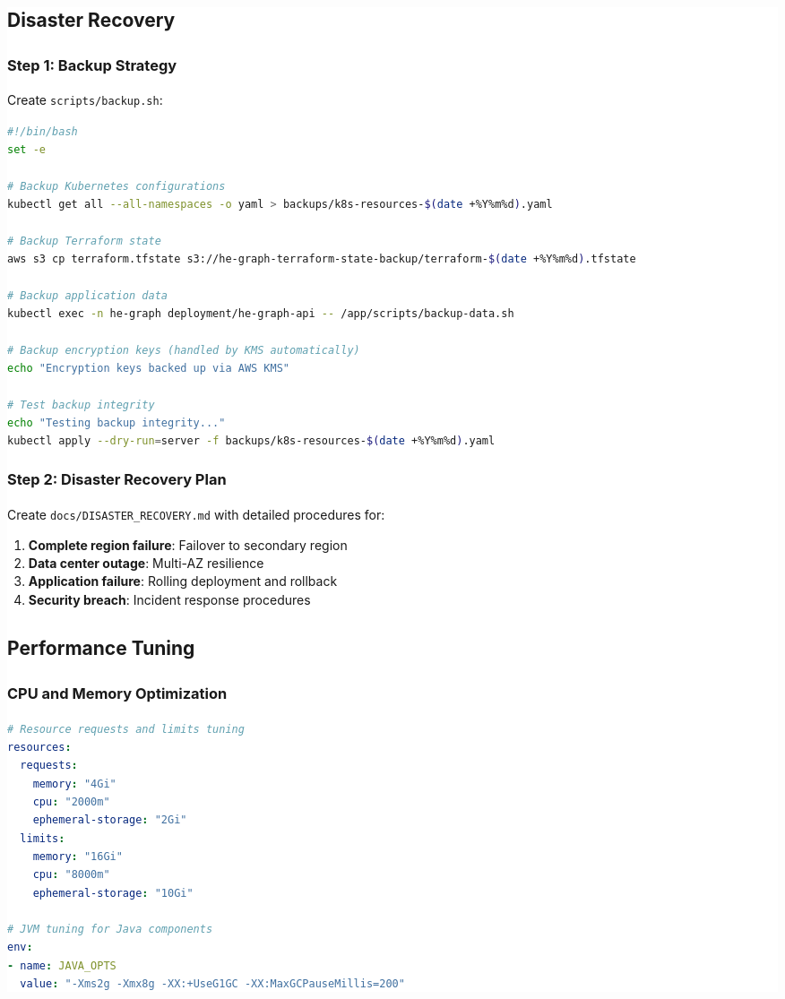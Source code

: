 ## Disaster Recovery

### Step 1: Backup Strategy

Create `scripts/backup.sh`:

```bash
#!/bin/bash
set -e

# Backup Kubernetes configurations
kubectl get all --all-namespaces -o yaml > backups/k8s-resources-$(date +%Y%m%d).yaml

# Backup Terraform state
aws s3 cp terraform.tfstate s3://he-graph-terraform-state-backup/terraform-$(date +%Y%m%d).tfstate

# Backup application data
kubectl exec -n he-graph deployment/he-graph-api -- /app/scripts/backup-data.sh

# Backup encryption keys (handled by KMS automatically)
echo "Encryption keys backed up via AWS KMS"

# Test backup integrity
echo "Testing backup integrity..."
kubectl apply --dry-run=server -f backups/k8s-resources-$(date +%Y%m%d).yaml
```

### Step 2: Disaster Recovery Plan

Create `docs/DISASTER_RECOVERY.md` with detailed procedures for:

1. **Complete region failure**: Failover to secondary region
2. **Data center outage**: Multi-AZ resilience
3. **Application failure**: Rolling deployment and rollback
4. **Security breach**: Incident response procedures

## Performance Tuning

### CPU and Memory Optimization

```yaml
# Resource requests and limits tuning
resources:
  requests:
    memory: "4Gi"
    cpu: "2000m"
    ephemeral-storage: "2Gi"
  limits:
    memory: "16Gi" 
    cpu: "8000m"
    ephemeral-storage: "10Gi"

# JVM tuning for Java components
env:
- name: JAVA_OPTS
  value: "-Xms2g -Xmx8g -XX:+UseG1GC -XX:MaxGCPauseMillis=200"
```
